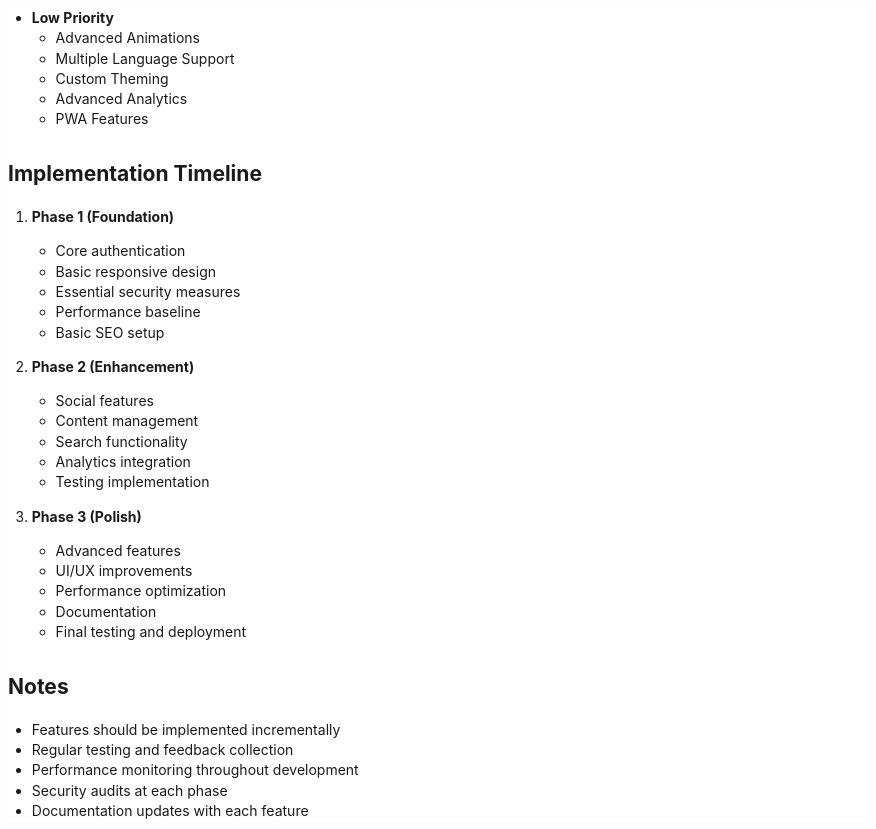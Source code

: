 - **Low Priority**
  - Advanced Animations
  - Multiple Language Support
  - Custom Theming
  - Advanced Analytics
  - PWA Features

## Implementation Timeline

1. **Phase 1 (Foundation)**
   - Core authentication
   - Basic responsive design
   - Essential security measures
   - Performance baseline
   - Basic SEO setup

2. **Phase 2 (Enhancement)**
   - Social features
   - Content management
   - Search functionality
   - Analytics integration
   - Testing implementation

3. **Phase 3 (Polish)**
   - Advanced features
   - UI/UX improvements
   - Performance optimization
   - Documentation
   - Final testing and deployment

## Notes
- Features should be implemented incrementally
- Regular testing and feedback collection
- Performance monitoring throughout development
- Security audits at each phase
- Documentation updates with each feature
